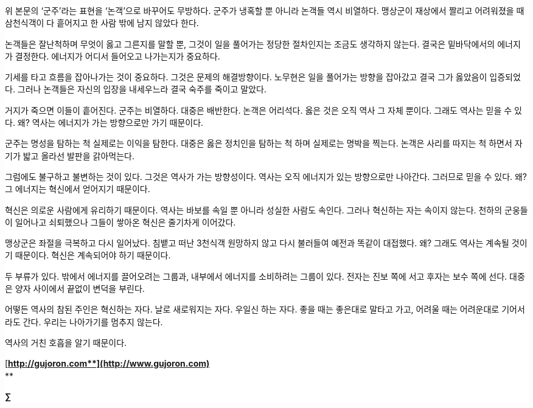 <P style="COLOR: rgb(17,17,17)">
  위 본문의 ‘군주’라는 표현을 ‘논객’으로 바꾸어도 무방하다. 군주가 냉혹할 뿐 아니라 논객들 역시 비열하다. 맹상군이 재상에서 짤리고 어려워졌을 때 삼천식객이 다 흩어지고 한 사람 밖에 남지 않았다 한다.
</P>

<P style="COLOR: rgb(17,17,17)">
  논객들은 잘난척하며 무엇이 옳고 그른지를 말할 뿐, 그것이 일을 풀어가는 정당한 절차인지는 조금도 생각하지 않는다. 결국은 밑바닥에서의 에너지가 결정한다. 에너지가 어디서 들어오고 나가는지가 중요하다.
</P>

<P style="COLOR: rgb(17,17,17)">
  기세를 타고 흐름을 잡아나가는 것이 중요하다. 그것은 문제의 해결방향이다. 노무현은 일을 풀어가는 방향을 잡아갔고 결국 그가 옳았음이 입증되었다. 그러나 논객들은 자신의 입장을 내세우느라 결국 숙주를 죽이고 말았다.
</P>

<P style="COLOR: rgb(17,17,17)">
  거지가 죽으면 이들이 흩어진다. 군주는 비열하다. 대중은 배반한다. 논객은 어리석다. 옳은 것은 오직 역사 그 자체 뿐이다. 그래도 역사는 믿을 수 있다. 왜? 역사는 에너지가 가는 방향으로만 가기 때문이다.
</P>

<P style="COLOR: rgb(17,17,17)">
  군주는 명성을 탐하는 척 실제로는 이익을 탐한다. 대중은 옳은 정치인을 탐하는 척 하며 실제로는 명박을 찍는다. 논객은 사리를 따지는 척 하면서 자기가 밟고 올라선 발판을 갉아먹는다.
</P>

<P style="COLOR: rgb(17,17,17)">
  그럼에도 불구하고 불변하는 것이 있다. 그것은 역사가 가는 방향성이다. 역사는 오직 에너지가 있는 방향으로만 나아간다. 그러므로 믿을 수 있다. 왜? 그 에너지는 혁신에서 얻어지기 때문이다.
</P>

<P style="COLOR: rgb(17,17,17)">
  혁신은 의로운 사람에게 유리하기 때문이다. 역사는 바보를 속일 뿐 아니라 성실한 사람도 속인다. 그러나 혁신하는 자는 속이지 않는다. 천하의 군웅들이 일어나고 쇠퇴했으나 그들이 쌓아온 혁신은 줄기차게 이어갔다.
</P>

<P style="COLOR: rgb(17,17,17)">
  맹상군은 좌절을 극복하고 다시 일어났다. 침뱉고 떠난 3천식객 원망하지 않고 다시 불러들여 예전과 똑같이 대접했다. 왜? 그래도 역사는 계속될 것이기 때문이다. 혁신은 계속되어야 하기 때문이다.
</P>

<P style="COLOR: rgb(17,17,17)">
  두 부류가 있다. 밖에서 에너지를 끌어오려는 그룹과, 내부에서 에너지를 소비하려는 그룹이 있다. 전자는 진보 쪽에 서고 후자는 보수 쪽에 선다. 대중은 양자 사이에서 끝없이 변덕을 부린다.
</P>

<P style="COLOR: rgb(17,17,17)">
  어떻든 역사의 참된 주인은 혁신하는 자다. 날로 새로워지는 자다. 우일신 하는 자다. 좋을 때는 좋은대로 말타고 가고, 어려울 때는 어려운대로 기어서라도 간다. 우리는 나아가기를 멈추지 않는다.
</P>

<P style="COLOR: rgb(17,17,17)">
  역사의 거친 호흡을 알기 때문이다.
</P>

[**http://gujoron.com**](http://www.gujoron.com)**  
** 

**∑**